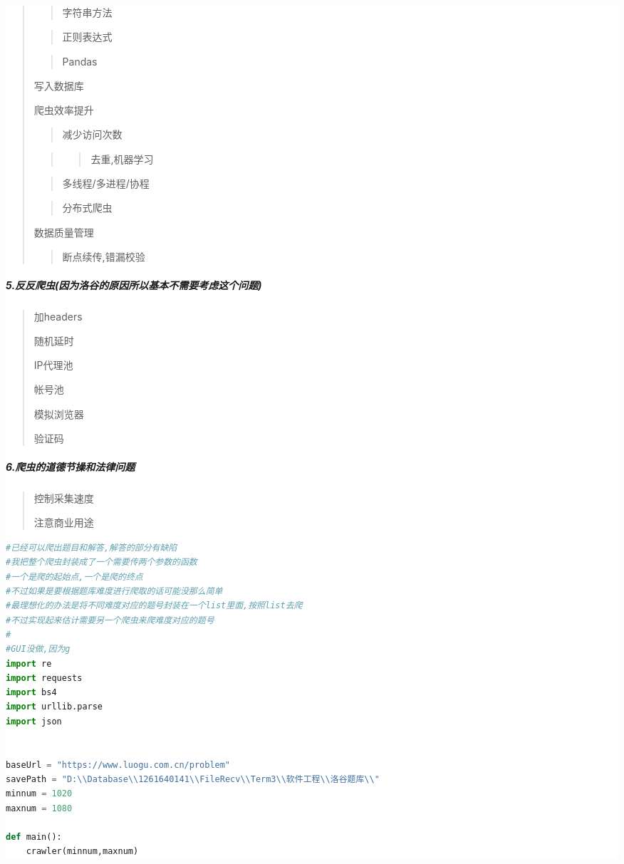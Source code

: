 >>字符串方法
>
>>正则表达式
>
>>Pandas
>
>写入数据库
>
>爬虫效率提升
>
>> 减少访问次数
>
>> > 去重,机器学习
>
>> 多线程/多进程/协程
>
>> 分布式爬虫
>
>数据质量管理
>
>> 断点续传,错漏校验

##### 5.反反爬虫(因为洛谷的原因所以基本不需要考虑这个问题)

> 加headers
>
> 随机延时
>
> IP代理池
>
> 帐号池
>
> 模拟浏览器
>
> 验证码

##### 6.爬虫的道德节操和法律问题

> 控制采集速度
>
> 注意商业用途

```python
#已经可以爬出题目和解答,解答的部分有缺陷
#我把整个爬虫封装成了一个需要传两个参数的函数
#一个是爬的起始点,一个是爬的终点
#不过如果是要根据题库难度进行爬取的话可能没那么简单
#最理想化的办法是将不同难度对应的题号封装在一个list里面,按照list去爬
#不过实现起来估计需要另一个爬虫来爬难度对应的题号
#
#GUI没做,因为g
import re
import requests
import bs4
import urllib.parse
import json


baseUrl = "https://www.luogu.com.cn/problem"
savePath = "D:\\Database\\1261640141\\FileRecv\\Term3\\软件工程\\洛谷题库\\"
minnum = 1020
maxnum = 1080

def main():
    crawler(minnum,maxnum)
```